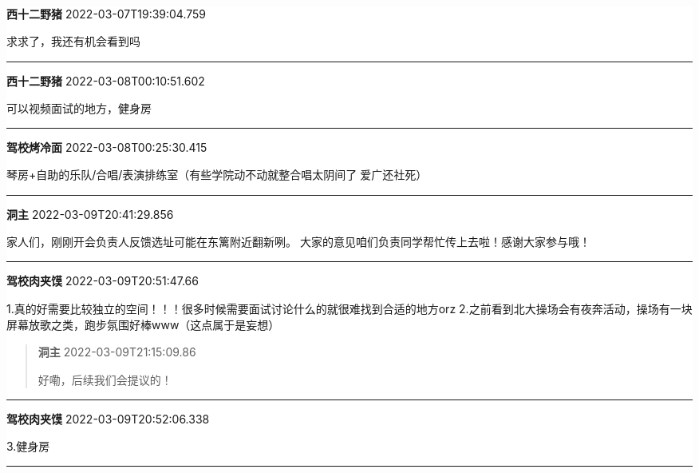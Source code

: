 **西十二野猪** 2022-03-07T19:39:04.759

求求了，我还有机会看到吗

---

**西十二野猪** 2022-03-08T00:10:51.602

可以视频面试的地方，健身房

---

**驾校烤冷面** 2022-03-08T00:25:30.415

琴房+自助的乐队/合唱/表演排练室（有些学院动不动就整合唱太阴间了 爱广还社死）

---

**洞主** 2022-03-09T20:41:29.856

家人们，刚刚开会负责人反馈选址可能在东篱附近翻新咧。
大家的意见咱们负责同学帮忙传上去啦！感谢大家参与哦！

---

**驾校肉夹馍** 2022-03-09T20:51:47.66

1.真的好需要比较独立的空间！！！很多时候需要面试讨论什么的就很难找到合适的地方orz
2.之前看到北大操场会有夜奔活动，操场有一块屏幕放歌之类，跑步氛围好棒www（这点属于是妄想）

> **洞主** 2022-03-09T21:15:09.86
> 
> 好嘞，后续我们会提议的！


---

**驾校肉夹馍** 2022-03-09T20:52:06.338

3.健身房

---


